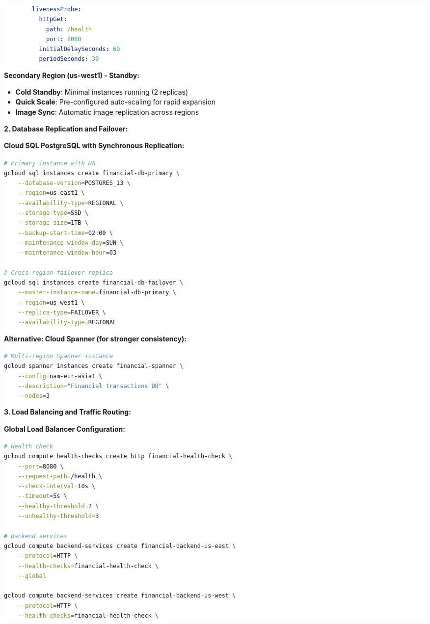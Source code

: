 ```yaml
        livenessProbe:
          httpGet:
            path: /health
            port: 8080
          initialDelaySeconds: 60
          periodSeconds: 30
```

**Secondary Region (us-west1) - Standby:**
- **Cold Standby**: Minimal instances running (2 replicas)
- **Quick Scale**: Pre-configured auto-scaling for rapid expansion
- **Image Sync**: Automatic image replication across regions

**2. Database Replication and Failover:**

**Cloud SQL PostgreSQL with Synchronous Replication:**
```bash
# Primary instance with HA
gcloud sql instances create financial-db-primary \
    --database-version=POSTGRES_13 \
    --region=us-east1 \
    --availability-type=REGIONAL \
    --storage-type=SSD \
    --storage-size=1TB \
    --backup-start-time=02:00 \
    --maintenance-window-day=SUN \
    --maintenance-window-hour=03

# Cross-region failover replica
gcloud sql instances create financial-db-failover \
    --master-instance-name=financial-db-primary \
    --region=us-west1 \
    --replica-type=FAILOVER \
    --availability-type=REGIONAL
```

**Alternative: Cloud Spanner (for stronger consistency):**
```bash
# Multi-region Spanner instance
gcloud spanner instances create financial-spanner \
    --config=nam-eur-asia1 \
    --description="Financial transactions DB" \
    --nodes=3
```

**3. Load Balancing and Traffic Routing:**

**Global Load Balancer Configuration:**
```bash
# Health check
gcloud compute health-checks create http financial-health-check \
    --port=8080 \
    --request-path=/health \
    --check-interval=10s \
    --timeout=5s \
    --healthy-threshold=2 \
    --unhealthy-threshold=3

# Backend services
gcloud compute backend-services create financial-backend-us-east \
    --protocol=HTTP \
    --health-checks=financial-health-check \
    --global

gcloud compute backend-services create financial-backend-us-west \
    --protocol=HTTP \
    --health-checks=financial-health-check \
```
